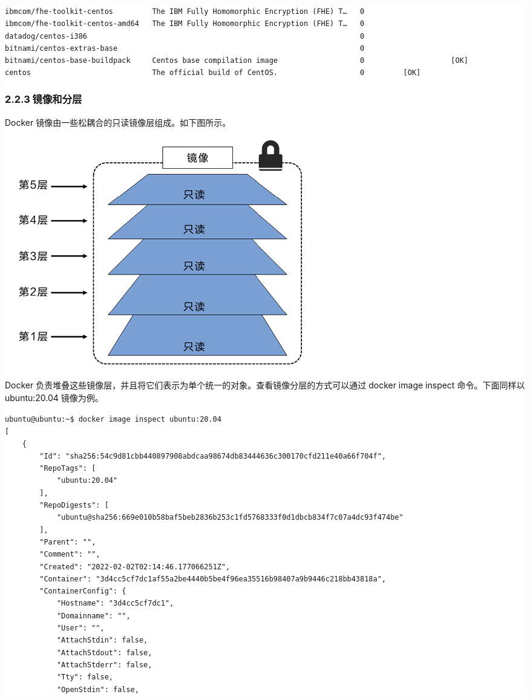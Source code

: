 ```
ibmcom/fhe-toolkit-centos         The IBM Fully Homomorphic Encryption (FHE) T…   0                    
ibmcom/fhe-toolkit-centos-amd64   The IBM Fully Homomorphic Encryption (FHE) T…   0                    
datadog/centos-i386                                                               0                    
bitnami/centos-extras-base                                                        0                    
bitnami/centos-base-buildpack     Centos base compilation image                   0                    [OK]
centos                            The official build of CentOS.                   0         [OK]  
```

### 2.2.3 镜像和分层

Docker 镜像由一些松耦合的只读镜像层组成。如下图所示。

![镜像分层](./assets/镜像分层.png)

Docker 负责堆叠这些镜像层，并且将它们表示为单个统一的对象。查看镜像分层的方式可以通过 docker image inspect 命令。下面同样以 ubuntu:20.04 镜像为例。

```
ubuntu@ubuntu:~$ docker image inspect ubuntu:20.04 
[
    {
        "Id": "sha256:54c9d81cbb440897908abdcaa98674db83444636c300170cfd211e40a66f704f",
        "RepoTags": [
            "ubuntu:20.04"
        ],
        "RepoDigests": [
            "ubuntu@sha256:669e010b58baf5beb2836b253c1fd5768333f0d1dbcb834f7c07a4dc93f474be"
        ],
        "Parent": "",
        "Comment": "",
        "Created": "2022-02-02T02:14:46.177066251Z",
        "Container": "3d4cc5cf7dc1af55a2be4440b5be4f96ea35516b98407a9b9446c218bb43818a",
        "ContainerConfig": {
            "Hostname": "3d4cc5cf7dc1",
            "Domainname": "",
            "User": "",
            "AttachStdin": false,
            "AttachStdout": false,
            "AttachStderr": false,
            "Tty": false,
            "OpenStdin": false,
```